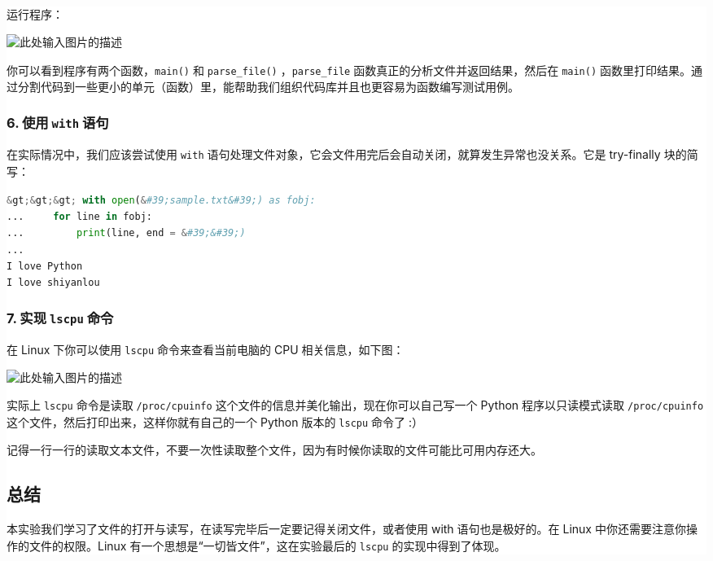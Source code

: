 ```python
```

运行程序：

![此处输入图片的描述](https://dn-anything-about-doc.qbox.me/document-uid212737labid2044timestamp1471404723904.png/wm)

你可以看到程序有两个函数，`main()` 和 `parse_file()` ，`parse_file` 函数真正的分析文件并返回结果，然后在 `main()` 函数里打印结果。通过分割代码到一些更小的单元（函数）里，能帮助我们组织代码库并且也更容易为函数编写测试用例。

### 6. 使用 `with` 语句

在实际情况中，我们应该尝试使用 `with` 语句处理文件对象，它会文件用完后会自动关闭，就算发生异常也没关系。它是 try-finally 块的简写：

```python
&gt;&gt;&gt; with open(&#39;sample.txt&#39;) as fobj:
...     for line in fobj:
...         print(line, end = &#39;&#39;)
... 
I love Python
I love shiyanlou
```

### 7. 实现 `lscpu` 命令

在 Linux 下你可以使用 `lscpu` 命令来查看当前电脑的 CPU 相关信息，如下图：

![此处输入图片的描述](https://dn-anything-about-doc.qbox.me/document-uid212737labid2044timestamp1471404738283.png/wm)

实际上 `lscpu` 命令是读取 `/proc/cpuinfo` 这个文件的信息并美化输出，现在你可以自己写一个 Python 程序以只读模式读取 `/proc/cpuinfo` 这个文件，然后打印出来，这样你就有自己的一个 Python 版本的 `lscpu` 命令了 :）

记得一行一行的读取文本文件，不要一次性读取整个文件，因为有时候你读取的文件可能比可用内存还大。

## 总结

本实验我们学习了文件的打开与读写，在读写完毕后一定要记得关闭文件，或者使用 with 语句也是极好的。在 Linux 中你还需要注意你操作的文件的权限。Linux 有一个思想是“一切皆文件”，这在实验最后的 `lscpu` 的实现中得到了体现。